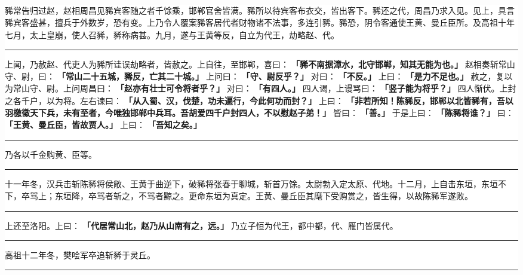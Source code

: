 
![](assets/audios/093/15.mp3)

豨常告归过赵，赵相周昌见豨宾客随之者千馀乘，邯郸官舍皆满。豨所以待宾客布衣交，皆出客下。豨还之代，周昌乃求入见。见上，具言豨宾客盛甚，擅兵于外数岁，恐有变。上乃令人覆案豨客居代者财物诸不法事，多连引豨。豨恐，阴令客通使王黄、曼丘臣所。及高祖十年七月，太上皇崩，使人召豨，豨称病甚。九月，遂与王黄等反，自立为代王，劫略赵、代。

---

![](assets/audios/093/16.mp3)

上闻，乃赦赵、代吏人为豨所诖误劫略者，皆赦之。上自往，至邯郸，喜曰： __「豨不南据漳水，北守邯郸，知其无能为也。」__ 赵相奏斩常山守、尉，曰： __「常山二十五城，豨反，亡其二十城。」__ 上问曰： __「守、尉反乎？」__ 对曰： __「不反。」__ 上曰： __「是力不足也。」__ 赦之，复以为常山守、尉。上问周昌曰： __「赵亦有壮士可令将者乎？」__ 对曰： __「有四人。」__ 四人谒，上谩骂曰： __「竖子能为将乎？」__ 四人惭伏。上封之各千户，以为将。左右谏曰： __「从入蜀、汉，伐楚，功未遍行，今此何功而封？」__ 上曰： __「非若所知！陈豨反，邯郸以北皆豨有，吾以羽檄徵天下兵，未有至者，今唯独邯郸中兵耳。吾胡爱四千户封四人，不以慰赵子弟！」__ 皆曰： __「善。」__ 于是上曰： __「陈豨将谁？」__ 曰： __「王黄、曼丘臣，皆故贾人。」__ 上曰： __「吾知之矣。」__

---

![](assets/audios/093/17.mp3)

乃各以千金购黄、臣等。

---

![](assets/audios/093/18.mp3)

十一年冬，汉兵击斩陈豨将侯敞、王黄于曲逆下，破豨将张春于聊城，斩首万馀。太尉勃入定太原、代地。十二月，上自击东垣，东垣不下，卒骂上；东垣降，卒骂者斩之，不骂者黥之。更命东垣为真定。王黄、曼丘臣其麾下受购赏之，皆生得，以故陈豨军遂败。

---

![](assets/audios/093/19.mp3)

上还至洛阳。上曰： __「代居常山北，赵乃从山南有之，远。」__ 乃立子恒为代王，都中都，代、雁门皆属代。

---

![](assets/audios/093/20.mp3)

高祖十二年冬，樊哙军卒追斩豨于灵丘。

---
